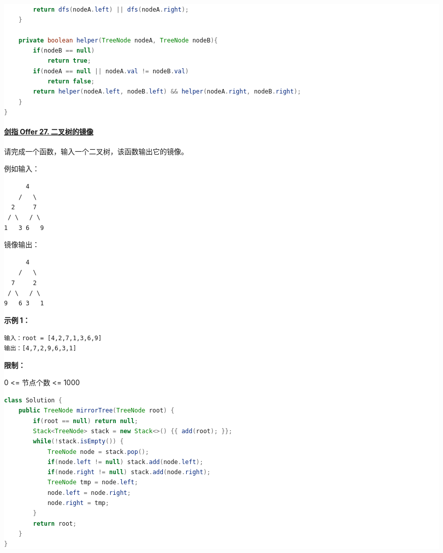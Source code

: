 ```java
        return dfs(nodeA.left) || dfs(nodeA.right);
    }

    private boolean helper(TreeNode nodeA, TreeNode nodeB){
        if(nodeB == null)
            return true;
        if(nodeA == null || nodeA.val != nodeB.val)
            return false;
        return helper(nodeA.left, nodeB.left) && helper(nodeA.right, nodeB.right);
    }
}
```

#### [剑指 Offer 27. 二叉树的镜像](https://leetcode-cn.com/problems/er-cha-shu-de-jing-xiang-lcof/)

请完成一个函数，输入一个二叉树，该函数输出它的镜像。

例如输入：

    	  4
        /   \
      2     7
     / \   / \
    1   3 6   9

镜像输出：

    	  4
        /   \
      7     2
     / \   / \
    9   6 3   1
**示例 1：**

```
输入：root = [4,2,7,1,3,6,9]
输出：[4,7,2,9,6,3,1]
```

**限制：**

0 <= 节点个数 <= 1000

```java
class Solution {
    public TreeNode mirrorTree(TreeNode root) {
        if(root == null) return null;
        Stack<TreeNode> stack = new Stack<>() {{ add(root); }};
        while(!stack.isEmpty()) {
            TreeNode node = stack.pop();
            if(node.left != null) stack.add(node.left);
            if(node.right != null) stack.add(node.right);
            TreeNode tmp = node.left;
            node.left = node.right;
            node.right = tmp;
        }
        return root;
    }
}
```
